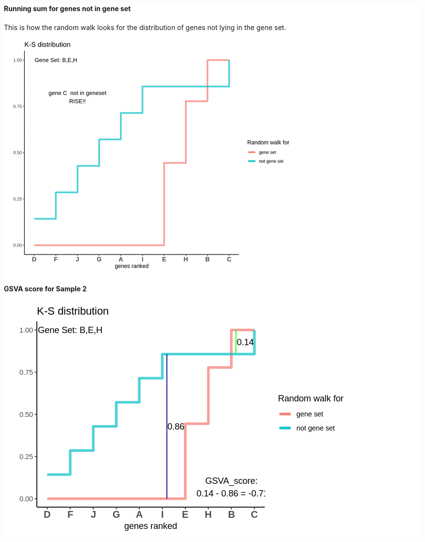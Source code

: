#### Running sum for genes not in gene set

This is how the random walk looks for the distribution of genes not lying in the gene set.

![](/img/1*x94Rw9SydFpX8BDfrcotMQ.gif)

#### GSVA score for Sample 2

![](/img/1*ro7sxmrD18jv85ikPLPr-w.png)
